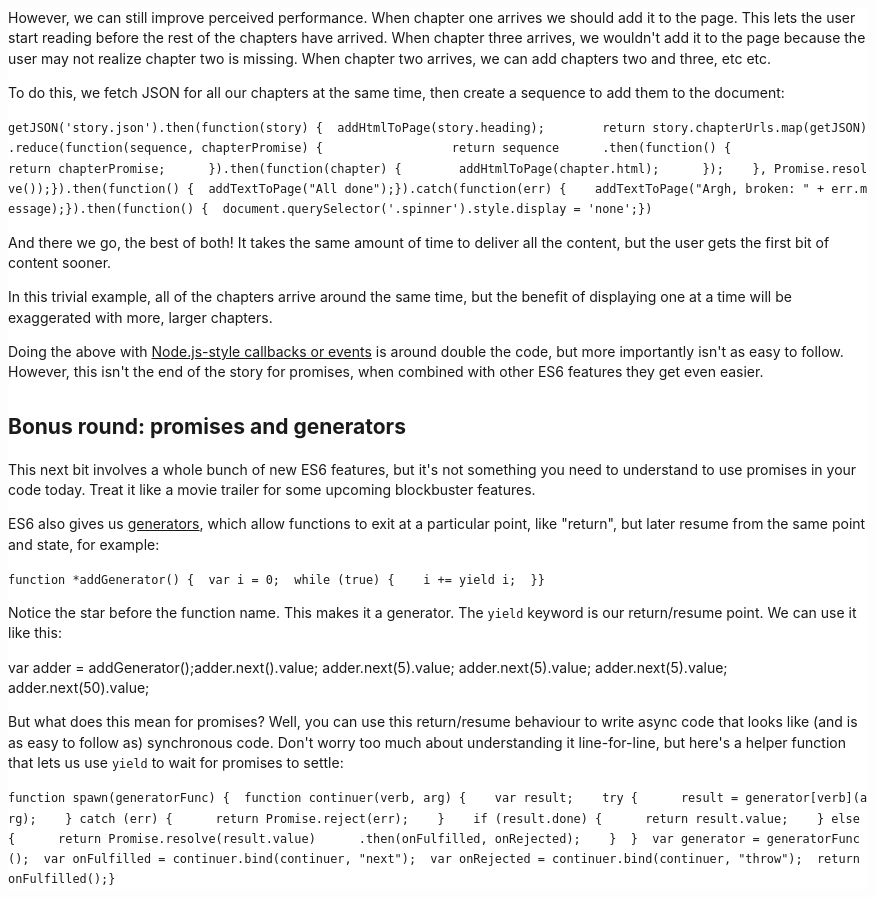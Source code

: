 
However, we can still improve perceived performance. When chapter one arrives we should add it to the page. This lets the user start reading before the rest of the chapters have arrived. When chapter three arrives, we wouldn't add it to the page because the user may not realize chapter two is missing. When chapter two arrives, we can add chapters two and three, etc etc.

To do this, we fetch JSON for all our chapters at the same time, then create a sequence to add them to the document:

    getJSON('story.json').then(function(story) {  addHtmlToPage(story.heading);        return story.chapterUrls.map(getJSON)    .reduce(function(sequence, chapterPromise) {                  return sequence      .then(function() {                        return chapterPromise;      }).then(function(chapter) {        addHtmlToPage(chapter.html);      });    }, Promise.resolve());}).then(function() {  addTextToPage("All done");}).catch(function(err) {    addTextToPage("Argh, broken: " + err.message);}).then(function() {  document.querySelector('.spinner').style.display = 'none';})

And there we go, the best of both! It takes the same amount of time to deliver all the content, but the user gets the first bit of content sooner.

  

In this trivial example, all of the chapters arrive around the same time, but the benefit of displaying one at a time will be exaggerated with more, larger chapters.

Doing the above with [Node.js-style callbacks or events](https://gist.github.com/jakearchibald/0e652d95c07442f205ce) is around double the code, but more importantly isn't as easy to follow. However, this isn't the end of the story for promises, when combined with other ES6 features they get even easier.

Bonus round: promises and generators
------------------------------------

This next bit involves a whole bunch of new ES6 features, but it's not something you need to understand to use promises in your code today. Treat it like a movie trailer for some upcoming blockbuster features.

ES6 also gives us [generators](https://developer.mozilla.org/en-US/docs/Web/JavaScript/Guide/Iterators_and_Generators#Generators), which allow functions to exit at a particular point, like "return", but later resume from the same point and state, for example:

    function *addGenerator() {  var i = 0;  while (true) {    i += yield i;  }}

Notice the star before the function name. This makes it a generator. The `yield` keyword is our return/resume point. We can use it like this:

var adder = addGenerator();adder.next().value; adder.next(5).value; adder.next(5).value; adder.next(5).value; adder.next(50).value; 

But what does this mean for promises? Well, you can use this return/resume behaviour to write async code that looks like (and is as easy to follow as) synchronous code. Don't worry too much about understanding it line-for-line, but here's a helper function that lets us use `yield` to wait for promises to settle:

    function spawn(generatorFunc) {  function continuer(verb, arg) {    var result;    try {      result = generator[verb](arg);    } catch (err) {      return Promise.reject(err);    }    if (result.done) {      return result.value;    } else {      return Promise.resolve(result.value)      .then(onFulfilled, onRejected);    }  }  var generator = generatorFunc();  var onFulfilled = continuer.bind(continuer, "next");  var onRejected = continuer.bind(continuer, "throw");  return onFulfilled();}
